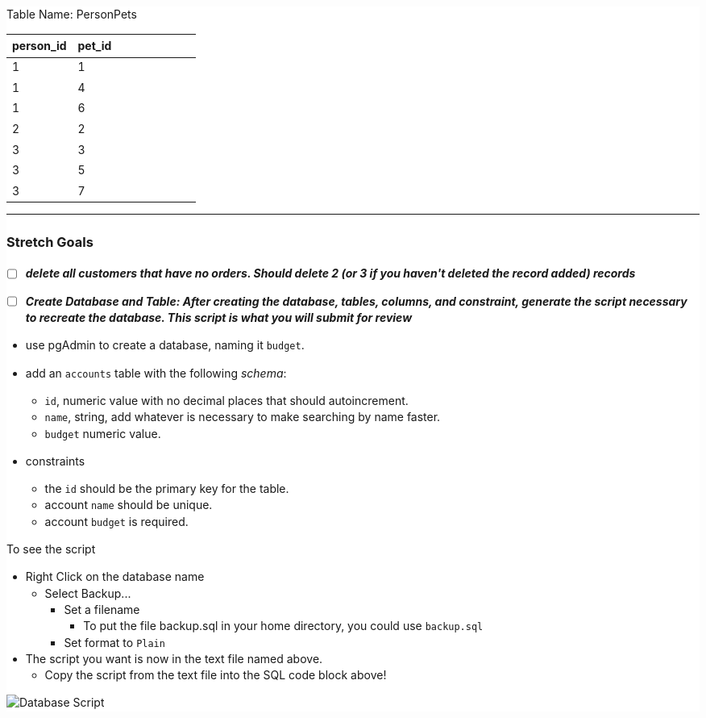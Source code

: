 Table Name: PersonPets

| person_id  | pet_id     |            |            |            |            |            |            |            |
|------------|------------|------------|------------|------------|------------|------------|------------|------------|
|  1         | 1          |            |            |            |            |            |            |            |
|  1         | 4          |            |            |            |            |            |            |            |
|  1         | 6          |            |            |            |            |            |            |            |
|  2         | 2          |            |            |            |            |            |            |            |
|  3         | 3          |            |            |            |            |            |            |            |
|  3         | 5          |            |            |            |            |            |            |            |
|  3         | 7          |            |            |            |            |            |            |            |

---

### Stretch Goals

* [ ] ***delete all customers that have no orders. Should delete 2 (or 3 if you haven't deleted the record added) records***

```SQL

```

* [ ] ***Create Database and Table: After creating the database, tables, columns, and constraint, generate the script necessary to recreate the database. This script is what you will submit for review***

* use pgAdmin to create a database, naming it `budget`.
* add an `accounts` table with the following _schema_:

  * `id`, numeric value with no decimal places that should autoincrement.
  * `name`, string, add whatever is necessary to make searching by name faster.
  * `budget` numeric value.

* constraints
  * the `id` should be the primary key for the table.
  * account `name` should be unique.
  * account `budget` is required.

```SQL

```

To see the script

* Right Click on the database name
  * Select Backup...
    * Set a filename
      * To put the file backup.sql in your home directory, you could use `backup.sql`
    * Set format to `Plain`
* The script you want is now in the text file named above.
  * Copy the script from the text file into the SQL code block above!

![Database Script](assets/jx-12-m3-script.gif)
